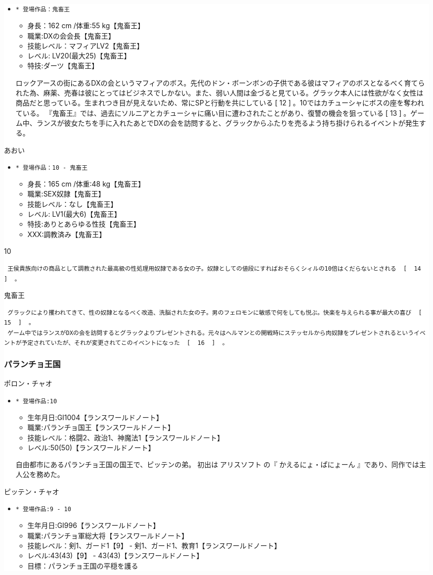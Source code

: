   *     * 登場作品：鬼畜王 
    * 身長：162 cm /体重:55 kg【鬼畜王】 
    * 職業:DXの会会長【鬼畜王】 
    * 技能レベル：マフィアLV2【鬼畜王】 
    * レベル: LV20(最大25)【鬼畜王】 
    * 特技:ダーツ【鬼畜王】 

     ロックアースの街にあるDXの会というマフィアのボス。先代のドン・ボーンボンの子供である彼はマフィアのボスとなるべく育てられた為、麻薬、売春は彼にとってはビジネスでしかない。また、弱い人間は金づると見ている。グラック本人には性欲がなく女性は商品だと思っている。生まれつき目が見えないため、常にSPと行動を共にしている  [  12  ]  。10ではカチューシャにボスの座を奪われている。 
     『鬼畜王』では、過去にソルニアとカチューシャに痛い目に遭わされたことがあり、復讐の機会を狙っている  [  13  ]  。ゲーム中、ランスが彼女たちを手に入れたあとでDXの会を訪問すると、グラックからふたりを売るよう持ち掛けられるイベントが発生する。 
    
あおい

  *     * 登場作品：10 - 鬼畜王 
    * 身長：165 cm /体重:48 kg【鬼畜王】 
    * 職業:SEX奴隷【鬼畜王】 
    * 技能レベル：なし【鬼畜王】 
    * レベル: LV1(最大6)【鬼畜王】 
    * 特技:ありとあらゆる性技【鬼畜王】 
    * XXX:調教済み【鬼畜王】 

    

10

     王侯貴族向けの商品として調教された最高級の性処理用奴隷である女の子。奴隷としての値段にすればおそらくシィルの10倍はくだらないとされる  [  14  ]  。 
鬼畜王

     グラックにより攫われてきて、性の奴隷となるべく改造、洗脳された女の子。男のフェロモンに敏感で何をしても悦ぶ。快楽を与えられる事が最大の喜び  [  15  ]  。 
     ゲーム中ではランスがDXの会を訪問するとグラックよりプレゼントされる。元々はヘルマンとの開戦時にステッセルから肉奴隷をプレゼントされるというイベントが予定されていたが、それが変更されてこのイベントになった  [  16  ]  。 
    

###  パランチョ王国



ポロン・チャオ

  *     * 登場作品:10 
    * 生年月日:GI1004【ランスワールドノート】 
    * 職業:パランチョ国王【ランスワールドノート】 
    * 技能レベル：格闘2、政治1、神魔法1【ランスワールドノート】 
    * レベル:50(50)【ランスワールドノート】 

     自由都市にあるパランチョ王国の国王で、ピッテンの弟。 
     初出は  アリスソフト  の『  かえるにょ・ぱにょーん  』であり、同作では主人公を務めた。 
    
ピッテン・チャオ

  *     * 登場作品:9 - 10 
    * 生年月日:GI996【ランスワールドノート】 
    * 職業:パランチョ軍総大将【ランスワールドノート】 
    * 技能レベル：剣1、ガード1【9】 - 剣1、ガード1、教育1【ランスワールドノート】 
    * レベル:43(43)【9】 - 43(43)【ランスワールドノート】 
    * 目標：パランチョ王国の平穏を護る 
